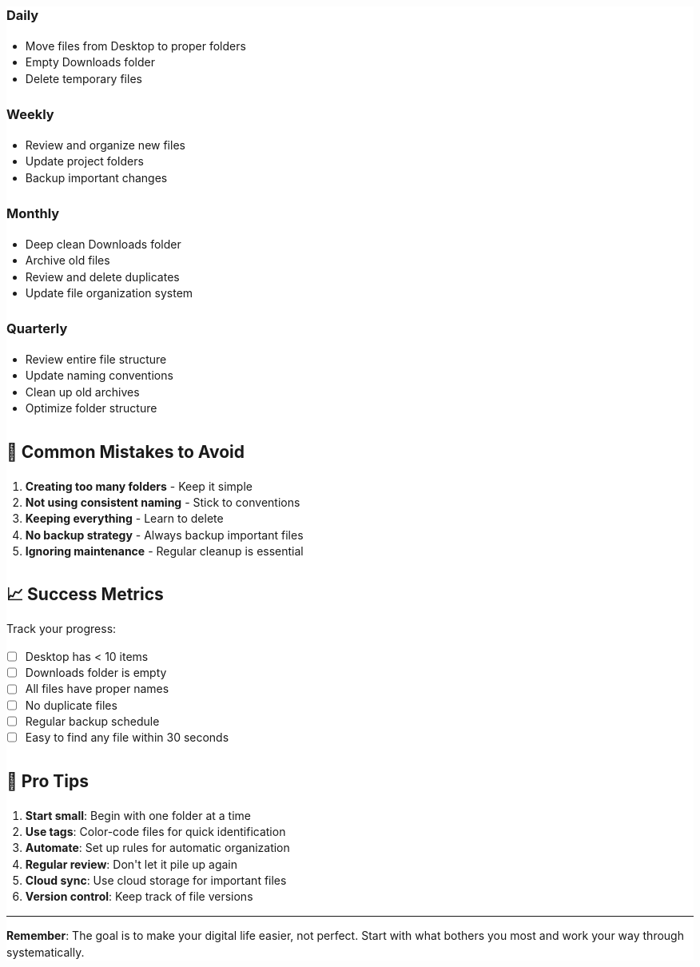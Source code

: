 ### **Daily**
- Move files from Desktop to proper folders
- Empty Downloads folder
- Delete temporary files

### **Weekly**
- Review and organize new files
- Update project folders
- Backup important changes

### **Monthly**
- Deep clean Downloads folder
- Archive old files
- Review and delete duplicates
- Update file organization system

### **Quarterly**
- Review entire file structure
- Update naming conventions
- Clean up old archives
- Optimize folder structure

## 🚨 **Common Mistakes to Avoid**

1. **Creating too many folders** - Keep it simple
2. **Not using consistent naming** - Stick to conventions
3. **Keeping everything** - Learn to delete
4. **No backup strategy** - Always backup important files
5. **Ignoring maintenance** - Regular cleanup is essential

## 📈 **Success Metrics**

Track your progress:
- [ ] Desktop has < 10 items
- [ ] Downloads folder is empty
- [ ] All files have proper names
- [ ] No duplicate files
- [ ] Regular backup schedule
- [ ] Easy to find any file within 30 seconds

## 🎯 **Pro Tips**

1. **Start small**: Begin with one folder at a time
2. **Use tags**: Color-code files for quick identification
3. **Automate**: Set up rules for automatic organization
4. **Regular review**: Don't let it pile up again
5. **Cloud sync**: Use cloud storage for important files
6. **Version control**: Keep track of file versions

---

**Remember**: The goal is to make your digital life easier, not perfect. Start with what bothers you most and work your way through systematically. 